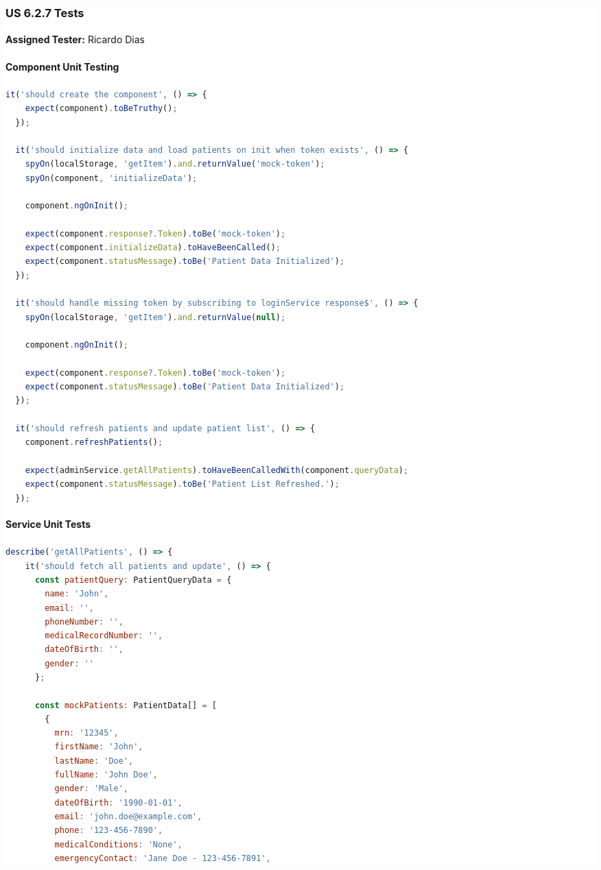 ### US 6.2.7 Tests

**Assigned Tester:** Ricardo Dias

#### Component Unit Testing

```js
it('should create the component', () => {
    expect(component).toBeTruthy();
  });

  it('should initialize data and load patients on init when token exists', () => {
    spyOn(localStorage, 'getItem').and.returnValue('mock-token');
    spyOn(component, 'initializeData');

    component.ngOnInit();

    expect(component.response?.Token).toBe('mock-token');
    expect(component.initializeData).toHaveBeenCalled();
    expect(component.statusMessage).toBe('Patient Data Initialized');
  });

  it('should handle missing token by subscribing to loginService response$', () => {
    spyOn(localStorage, 'getItem').and.returnValue(null);

    component.ngOnInit();

    expect(component.response?.Token).toBe('mock-token');
    expect(component.statusMessage).toBe('Patient Data Initialized');
  });

  it('should refresh patients and update patient list', () => {
    component.refreshPatients();

    expect(adminService.getAllPatients).toHaveBeenCalledWith(component.queryData);
    expect(component.statusMessage).toBe('Patient List Refreshed.');
  });
```

#### Service Unit Tests

```js
describe('getAllPatients', () => {
    it('should fetch all patients and update', () => {
      const patientQuery: PatientQueryData = {
        name: 'John',
        email: '',
        phoneNumber: '',
        medicalRecordNumber: '',
        dateOfBirth: '',
        gender: ''
      };
    
      const mockPatients: PatientData[] = [
        {
          mrn: '12345',
          firstName: 'John',
          lastName: 'Doe',
          fullName: 'John Doe',
          gender: 'Male',
          dateOfBirth: '1990-01-01',
          email: 'john.doe@example.com',
          phone: '123-456-7890',
          medicalConditions: 'None',
          emergencyContact: 'Jane Doe - 123-456-7891',
```